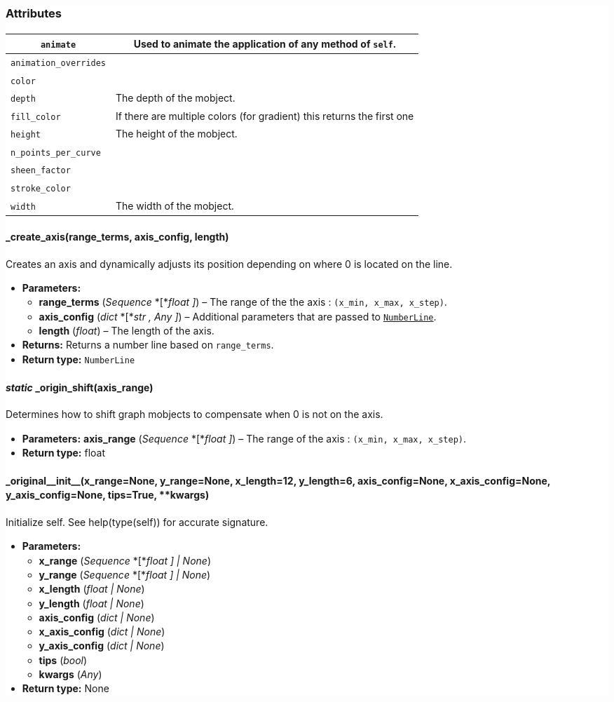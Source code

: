 ### Attributes

| `animate`             | Used to animate the application of any method of `self`.               |
|-----------------------|------------------------------------------------------------------------|
| `animation_overrides` |                                                                        |
| `color`               |                                                                        |
| `depth`               | The depth of the mobject.                                              |
| `fill_color`          | If there are multiple colors (for gradient) this returns the first one |
| `height`              | The height of the mobject.                                             |
| `n_points_per_curve`  |                                                                        |
| `sheen_factor`        |                                                                        |
| `stroke_color`        |                                                                        |
| `width`               | The width of the mobject.                                              |

#### \_create_axis(range_terms, axis_config, length)

Creates an axis and dynamically adjusts its position depending on where 0 is located on the line.

* **Parameters:**
  * **range_terms** (*Sequence* *[**float* *]*) – The range of the the axis : `(x_min, x_max, x_step)`.
  * **axis_config** (*dict* *[**str* *,* *Any* *]*) – Additional parameters that are passed to [`NumberLine`](manim.mobject.graphing.number_line.NumberLine.md#manim.mobject.graphing.number_line.NumberLine).
  * **length** (*float*) – The length of the axis.
* **Returns:**
  Returns a number line based on `range_terms`.
* **Return type:**
  `NumberLine`

#### *static* \_origin_shift(axis_range)

Determines how to shift graph mobjects to compensate when 0 is not on the axis.

* **Parameters:**
  **axis_range** (*Sequence* *[**float* *]*) – The range of the axis : `(x_min, x_max, x_step)`.
* **Return type:**
  float

#### \_original_\_init_\_(x_range=None, y_range=None, x_length=12, y_length=6, axis_config=None, x_axis_config=None, y_axis_config=None, tips=True, \*\*kwargs)

Initialize self.  See help(type(self)) for accurate signature.

* **Parameters:**
  * **x_range** (*Sequence* *[**float* *]*  *|* *None*)
  * **y_range** (*Sequence* *[**float* *]*  *|* *None*)
  * **x_length** (*float* *|* *None*)
  * **y_length** (*float* *|* *None*)
  * **axis_config** (*dict* *|* *None*)
  * **x_axis_config** (*dict* *|* *None*)
  * **y_axis_config** (*dict* *|* *None*)
  * **tips** (*bool*)
  * **kwargs** (*Any*)
* **Return type:**
  None
